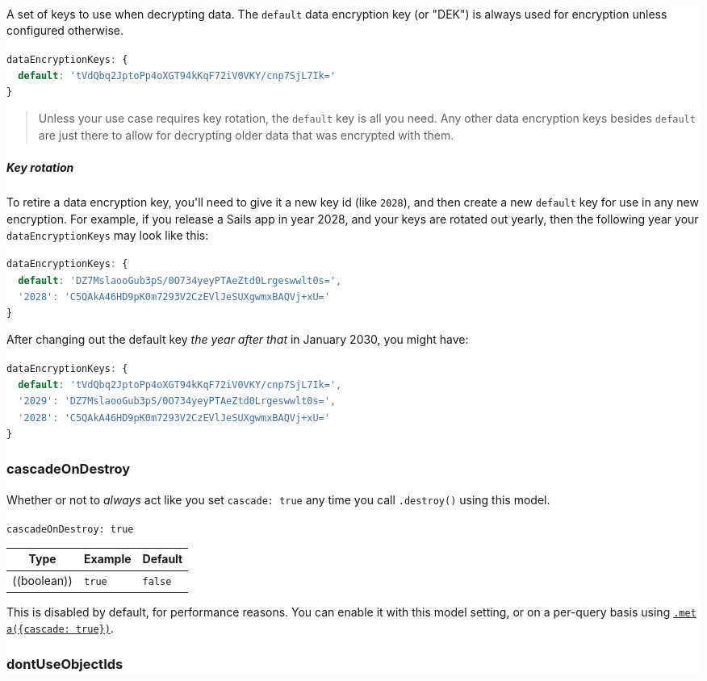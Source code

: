 A set of keys to use when decrypting data.  The `default` data encryption key (or "DEK") is always used for encryption unless configured otherwise.


```javascript
dataEncryptionKeys: {
  default: 'tVdQbq2JptoPp4oXGT94kKqF72iV0VKY/cnp7SjL7Ik='
}
```

> Unless your use case requires key rotation, the `default` key is all you need.  Any other data encryption keys besides `default` are just there to allow for decrypting older data that was encrypted with them.

##### Key rotation

To retire a data encryption key, you'll need to give it a new key id (like `2028`), and then create a new `default` key for use in any new encryption. For example, if you release a Sails app in year 2028, and your keys are rotated out yearly, then the following year your `dataEncryptionKeys` may look like this:

```javascript
dataEncryptionKeys: {
  default: 'DZ7MslaooGub3pS/0O734yeyPTAeZtd0Lrgeswwlt0s=',
  '2028': 'C5QAkA46HD9pK0m7293V2CzEVlJeSUXgwmxBAQVj+xU='
}
```

After changing out the default key _the year after that_ in January 2030, you might have:

```javascript
dataEncryptionKeys: {
  default: 'tVdQbq2JptoPp4oXGT94kKqF72iV0VKY/cnp7SjL7Ik=',
  '2029': 'DZ7MslaooGub3pS/0O734yeyPTAeZtd0Lrgeswwlt0s=',
  '2028': 'C5QAkA46HD9pK0m7293V2CzEVlJeSUXgwmxBAQVj+xU='
}
```


### cascadeOnDestroy

Whether or not to _always_ act like you set `cascade: true` any time you call `.destroy()` using this model.

```
cascadeOnDestroy: true
```

| Type        | Example                 | Default       |
| ----------- |:------------------------|:--------------|
| ((boolean)) | `true`                  | `false`

This is disabled by default, for performance reasons.  You can enable it with this model setting, or on a per-query basis using [`.meta({cascade: true})`](https://sailsjs.com/documentation/reference/waterline-orm/queries/meta).



### dontUseObjectIds
